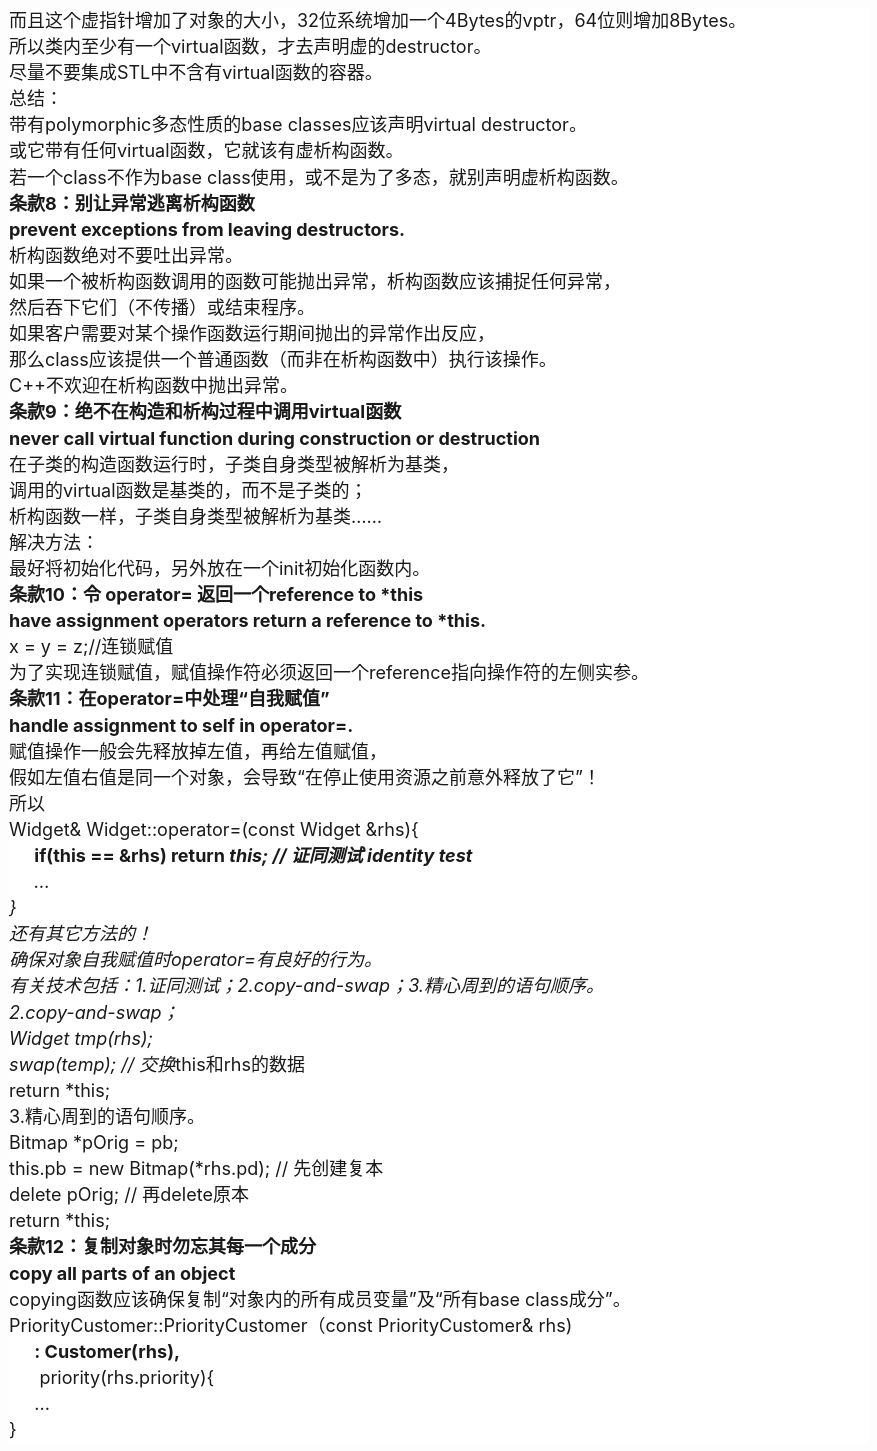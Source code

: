 </font></div><div><font size="4">而且这个虚指针增加了对象的大小，32位系统增加一个4Bytes的vptr，</font><span style="font-size: large;">64位则增加8Bytes。</span></div><div><font size="4">所以类内至少有一个virtual函数，才去声明虚的destructor。</font></div><div><font size="4">
</font></div><div><font size="4">尽量不要集成STL中不含有virtual函数的容器。</font></div><div><font size="4">
</font></div><div><font size="4">总结：</font></div><div><font size="4">带有polymorphic多态性质的base classes应该声明virtual destructor。</font></div><div><font size="4">或它带有任何virtual函数，它就该有虚析构函数。</font></div><div><font size="4">若一个class不作为base class使用，或不是为了多态，就别声明虚析构函数。</font></div><div><font size="4">
</font></div><div><font size="4">
</font></div><div><font size="4"><b>条款8：别让异常逃离析构函数</b></font></div><div><font size="4"><b>prevent exceptions from leaving destructors.</b></font></div><div><font size="4"><b>
</b></font></div><div><font size="4">析构函数绝对不要吐出异常。</font></div><div><font size="4">如果一个被析构函数调用的函数可能抛出异常，析构函数应该捕捉任何异常，</font></div><div><font size="4">然后吞下它们（不传播）或结束程序。</font></div><div><font size="4">
</font></div><div><font size="4">如果客户需要对某个操作函数运行期间抛出的异常作出反应，</font></div><div><font size="4">那么class应该提供一个普通函数（而非在析构函数中）执行该操作。</font></div><div><font size="4">
</font></div><div><font size="4">C++不欢迎在析构函数中抛出异常。</font></div><div><font size="4">
</font></div><div><font size="4">
</font></div><div><font size="4"><b>条款9：绝不在构造和析构过程中调用virtual函数</b></font></div><div><font size="4"><b>never call virtual function during construction or destruction</b></font></div><div><font size="4"><b>
</b></font></div><div><font size="4">在子类的构造函数运行时，</font><span style="font-size: large;">子类</span><span style="font-size: large;">自身类型被解析为基类，</span></div><div><span style="font-size: large;">调用的virtual函数是基类的，而不是子类的；</span></div><div><font size="4">析构函数一样，</font><span style="font-size: large;">子类</span><span style="font-size: large;">自身类型被解析为基类……</span></div><div><span style="font-size: large;">
</span></div><div><font size="4">解决方法：</font></div><div><font size="4">最好将初始化代码，另外放在一个init初始化函数内。</font></div><div><font size="4">
</font></div><div><font size="4">
</font></div><div><font size="4"><b>条款10：令 operator= 返回一个reference to *this</b></font></div><div><font size="4"><b>have assignment operators return a reference to *this.</b></font></div><div><font size="4"><b>
</b></font></div><div><font size="4">x = y = z;//连锁赋值</font></div><div><font size="4">为了实现连锁赋值，赋值操作符必须返回一个reference指向操作符的左侧实参。</font></div><div><font size="4">
</font></div><div><font size="4">
</font></div><div><font size="4"><b>条款11：在operator=中处理“自我赋值”</b></font></div><div><font size="4"><b>handle assignment to self in operator=.</b></font></div><div><font size="4"><b>
</b></font></div><div><font size="4">赋值操作一般会先释放掉左值，再给左值赋值，</font></div><div><font size="4">假如左值右值是同一个对象，会导致“在停止使用资源之前意外释放了它”！</font></div><div><font size="4">所以</font></div><div><font size="4">Widget&amp; Widget::operator=(const Widget &amp;rhs){</font></div><div><font size="4">&nbsp; &nbsp; &nbsp;<b>if(this == &amp;rhs) return *this; // 证同测试 identity test</b></font></div><div><font size="4">&nbsp; &nbsp; &nbsp;...</font></div><div><font size="4">}</font></div><div><font size="4">
</font></div><div><font size="4">还有其它方法的！</font></div><div><font size="4">
</font></div><div><font size="4">确保对象自我赋值时operator=有良好的行为。</font></div><div><font size="4">有关技术包括：1.证同测试；2.copy-and-swap；3.精心周到的语句顺序。</font></div><div><font size="4">
</font></div><div><span style="font-size: large;">2.copy-and-swap；</span></div><div><font size="4">Widget tmp(rhs);</font></div><div><font size="4">swap(temp); // 交换*this和rhs的数据</font></div><div><font size="4">return *this;</font></div><div><span style="font-size: large;">
</span></div><div><span style="font-size: large;">3.精心周到的语句顺序。</span></div><div><font size="4">Bitmap *pOrig = pb;</font></div><div><font size="4">this.pb = new Bitmap(*rhs.pd); // 先创建复本</font></div><div><font size="4">delete pOrig; // 再delete原本</font></div><div><font size="4">return *this;</font></div><div><font size="4">
</font></div><div><font size="4">
</font></div><div><font size="4"><b>条款12：复制对象时勿忘其每一个成分</b></font></div><div><font size="4"><b>copy all parts of an object</b></font></div><div><font size="4"><b>
</b></font></div><div><font size="4">copying函数应该确保复制“对象内的所有成员变量”及“所有base class成分”。</font></div><div><font size="4">
</font></div><div><font size="4">PriorityCustomer::PriorityCustomer（const&nbsp;</font><span style="font-size: large;">PriorityCustomer&amp; rhs)</span></div><div><span style="font-size: large;">&nbsp; &nbsp; &nbsp;<b>: Customer(rhs),</b></span></div><div><span style="font-size: large;">&nbsp; &nbsp; &nbsp; priority(rhs.priority){</span></div><div><span style="font-size: large;">&nbsp; &nbsp; &nbsp;...</span></div><div><span style="font-size: large;">}</span></div><div><span style="font-size: large;">